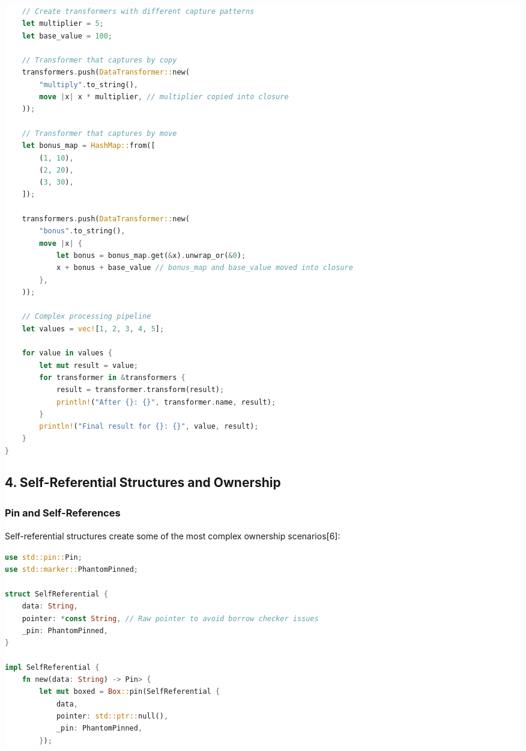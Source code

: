 ```rust
    // Create transformers with different capture patterns
    let multiplier = 5;
    let base_value = 100;

    // Transformer that captures by copy
    transformers.push(DataTransformer::new(
        "multiply".to_string(),
        move |x| x * multiplier, // multiplier copied into closure
    ));

    // Transformer that captures by move
    let bonus_map = HashMap::from([
        (1, 10),
        (2, 20),
        (3, 30),
    ]);

    transformers.push(DataTransformer::new(
        "bonus".to_string(),
        move |x| {
            let bonus = bonus_map.get(&x).unwrap_or(&0);
            x + bonus + base_value // bonus_map and base_value moved into closure
        },
    ));

    // Complex processing pipeline
    let values = vec![1, 2, 3, 4, 5];

    for value in values {
        let mut result = value;
        for transformer in &transformers {
            result = transformer.transform(result);
            println!("After {}: {}", transformer.name, result);
        }
        println!("Final result for {}: {}", value, result);
    }
}
```

## 4. Self-Referential Structures and Ownership

### Pin and Self-References

Self-referential structures create some of the most complex ownership scenarios[6]:

```rust
use std::pin::Pin;
use std::marker::PhantomPinned;

struct SelfReferential {
    data: String,
    pointer: *const String, // Raw pointer to avoid borrow checker issues
    _pin: PhantomPinned,
}

impl SelfReferential {
    fn new(data: String) -> Pin> {
        let mut boxed = Box::pin(SelfReferential {
            data,
            pointer: std::ptr::null(),
            _pin: PhantomPinned,
        });

```